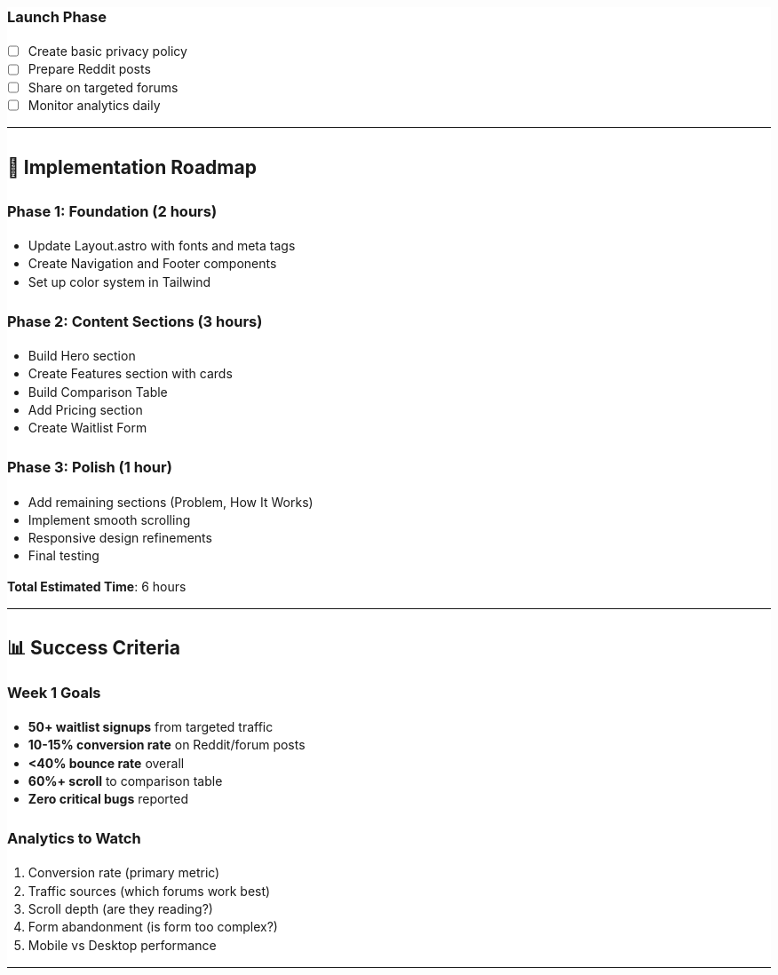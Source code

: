 ### Launch Phase

- [ ] Create basic privacy policy
- [ ] Prepare Reddit posts
- [ ] Share on targeted forums
- [ ] Monitor analytics daily

---

## 🚀 Implementation Roadmap

### Phase 1: Foundation (2 hours)

- Update Layout.astro with fonts and meta tags
- Create Navigation and Footer components
- Set up color system in Tailwind

### Phase 2: Content Sections (3 hours)

- Build Hero section
- Create Features section with cards
- Build Comparison Table
- Add Pricing section
- Create Waitlist Form

### Phase 3: Polish (1 hour)

- Add remaining sections (Problem, How It Works)
- Implement smooth scrolling
- Responsive design refinements
- Final testing

**Total Estimated Time**: 6 hours

---

## 📊 Success Criteria

### Week 1 Goals

- **50+ waitlist signups** from targeted traffic
- **10-15% conversion rate** on Reddit/forum posts
- **<40% bounce rate** overall
- **60%+ scroll** to comparison table
- **Zero critical bugs** reported

### Analytics to Watch

1. Conversion rate (primary metric)
2. Traffic sources (which forums work best)
3. Scroll depth (are they reading?)
4. Form abandonment (is form too complex?)
5. Mobile vs Desktop performance

---
